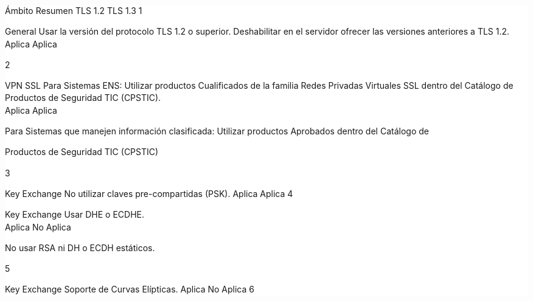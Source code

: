 Ámbito 
Resumen 
TLS 1.2 
TLS 1.3 
1  
 
General 
Usar la versión del protocolo TLS 1.2 o superior. Deshabilitar en el servidor ofrecer las versiones anteriores a TLS 1.2.  
Aplica 
Aplica

2
 
VPN SSL 
Para Sistemas ENS: Utilizar productos Cualificados de la familia Redes Privadas Virtuales SSL dentro del Catálogo de Productos de Seguridad TIC (CPSTIC).  
Aplica 
Aplica



Para Sistemas que manejen información clasificada: Utilizar productos Aprobados dentro del Catálogo de 





Productos de Seguridad TIC (CPSTIC) 


3
 
Key 
Exchange 
No utilizar claves pre-compartidas (PSK). 
Aplica 
Aplica
4

Key 
Exchange 
Usar DHE o ECDHE.  
Aplica 
No Aplica



No usar RSA ni DH o ECDH estáticos. 


5

Key 
Exchange 
Soporte de Curvas Elípticas. 
Aplica 
No Aplica
6
